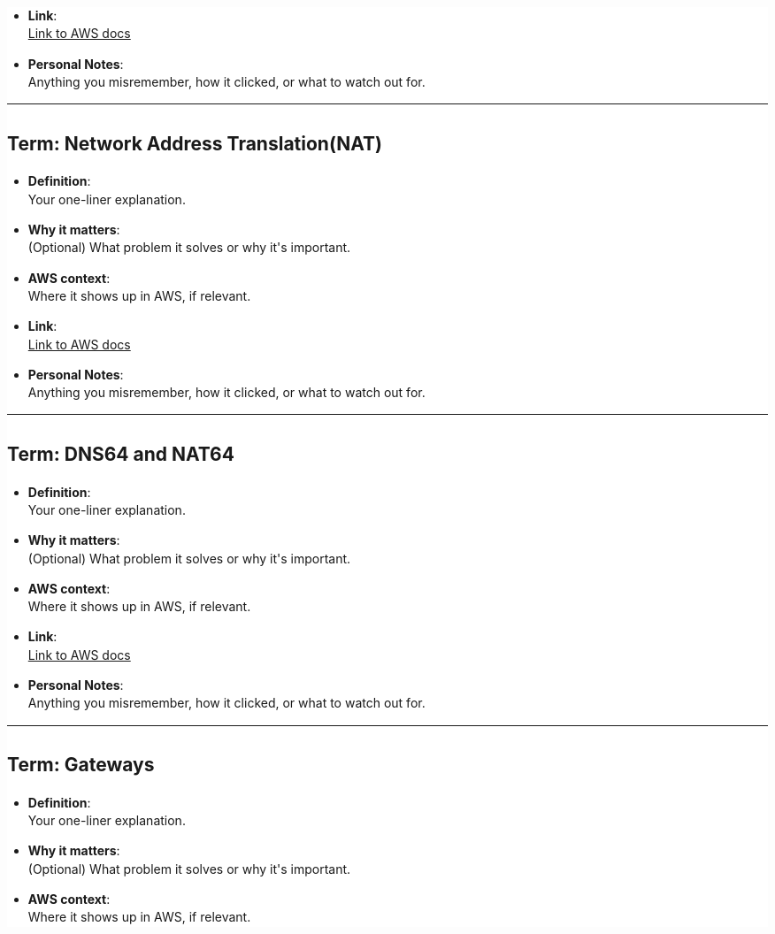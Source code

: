 - **Link**:  
  [Link to AWS docs]()

- **Personal Notes**:  
  Anything you misremember, how it clicked, or what to watch out for.

---

## Term: Network Address Translation(NAT)

- **Definition**:  
  Your one-liner explanation.

- **Why it matters**:  
  (Optional) What problem it solves or why it's important.

- **AWS context**:  
  Where it shows up in AWS, if relevant.

- **Link**:  
  [Link to AWS docs]()

- **Personal Notes**:  
  Anything you misremember, how it clicked, or what to watch out for.

---

## Term: DNS64 and NAT64

- **Definition**:  
  Your one-liner explanation.

- **Why it matters**:  
  (Optional) What problem it solves or why it's important.

- **AWS context**:  
  Where it shows up in AWS, if relevant.

- **Link**:  
  [Link to AWS docs]()

- **Personal Notes**:  
  Anything you misremember, how it clicked, or what to watch out for.

---

## Term: Gateways

- **Definition**:  
  Your one-liner explanation.

- **Why it matters**:  
  (Optional) What problem it solves or why it's important.

- **AWS context**:  
  Where it shows up in AWS, if relevant.
